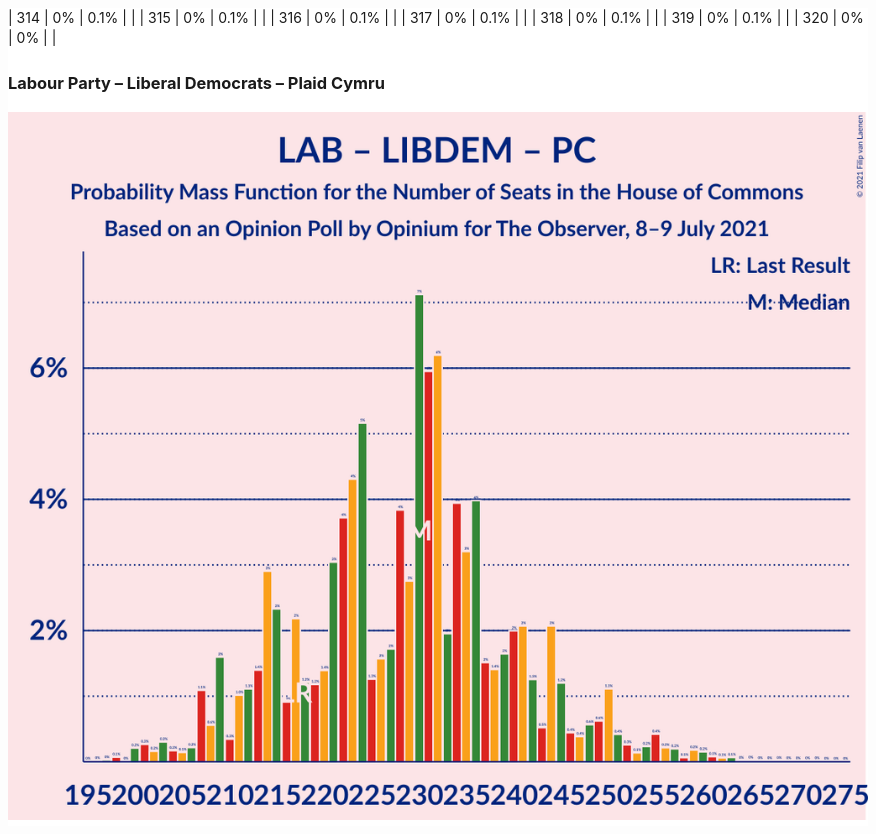 | 314 | 0% | 0.1% |  |
| 315 | 0% | 0.1% |  |
| 316 | 0% | 0.1% |  |
| 317 | 0% | 0.1% |  |
| 318 | 0% | 0.1% |  |
| 319 | 0% | 0.1% |  |
| 320 | 0% | 0% |  |

### Labour Party – Liberal Democrats – Plaid Cymru

![Graph with seats probability mass function not yet produced](2021-07-09-Opinium-coalitions-seats-pmf-lab–libdem–pc.png "Seats Probability Mass Function")
